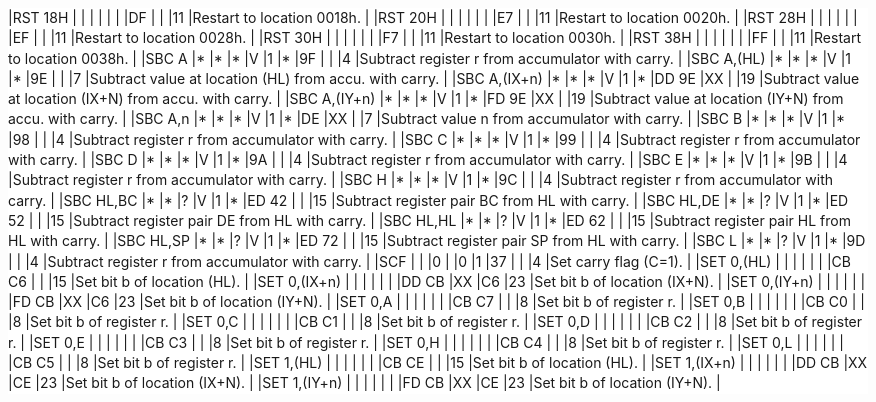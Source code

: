 |RST 18H                            |      |      |      |      |      |      |DF    |      |       |11      |Restart to location 0018h.                                   |
|RST 20H                            |      |      |      |      |      |      |E7    |      |       |11      |Restart to location 0020h.                                   |
|RST 28H                            |      |      |      |      |      |      |EF    |      |       |11      |Restart to location 0028h.                                   |
|RST 30H                            |      |      |      |      |      |      |F7    |      |       |11      |Restart to location 0030h.                                   |
|RST 38H                            |      |      |      |      |      |      |FF    |      |       |11      |Restart to location 0038h.                                   |
|SBC A                              |*     |*     |*     |V     |1     |*     |9F    |      |       |4       |Subtract register r from accumulator with carry.             |
|SBC A,(HL)                         |*     |*     |*     |V     |1     |*     |9E    |      |       |7       |Subtract value at location (HL) from accu. with carry.       |
|SBC A,(IX+n)                       |*     |*     |*     |V     |1     |*     |DD 9E |XX    |       |19      |Subtract value at location (IX+N) from accu. with carry.     |
|SBC A,(IY+n)                       |*     |*     |*     |V     |1     |*     |FD 9E |XX    |       |19      |Subtract value at location (IY+N) from accu. with carry.     |
|SBC A,n                            |*     |*     |*     |V     |1     |*     |DE    |XX    |       |7       |Subtract value n from accumulator with carry.                |
|SBC B                              |*     |*     |*     |V     |1     |*     |98    |      |       |4       |Subtract register r from accumulator with carry.             |
|SBC C                              |*     |*     |*     |V     |1     |*     |99    |      |       |4       |Subtract register r from accumulator with carry.             |
|SBC D                              |*     |*     |*     |V     |1     |*     |9A    |      |       |4       |Subtract register r from accumulator with carry.             |
|SBC E                              |*     |*     |*     |V     |1     |*     |9B    |      |       |4       |Subtract register r from accumulator with carry.             |
|SBC H                              |*     |*     |*     |V     |1     |*     |9C    |      |       |4       |Subtract register r from accumulator with carry.             |
|SBC HL,BC                          |*     |*     |?     |V     |1     |*     |ED 42 |      |       |15      |Subtract register pair BC from HL with carry.                |
|SBC HL,DE                          |*     |*     |?     |V     |1     |*     |ED 52 |      |       |15      |Subtract register pair DE from HL with carry.                |
|SBC HL,HL                          |*     |*     |?     |V     |1     |*     |ED 62 |      |       |15      |Subtract register pair HL from HL with carry.                |
|SBC HL,SP                          |*     |*     |?     |V     |1     |*     |ED 72 |      |       |15      |Subtract register pair SP from HL with carry.                |
|SBC L                              |*     |*     |?     |V     |1     |*     |9D    |      |       |4       |Subtract register r from accumulator with carry.             |
|SCF                                |      |      |0     |      |0     |1     |37    |      |       |4       |Set carry flag (C=1).                                        |
|SET 0,(HL)                         |      |      |      |      |      |      |CB C6 |      |       |15      |Set bit b of location (HL).                                  |
|SET 0,(IX+n)                       |      |      |      |      |      |      |DD CB |XX    |C6     |23      |Set bit b of location (IX+N).                                |
|SET 0,(IY+n)                       |      |      |      |      |      |      |FD CB |XX    |C6     |23      |Set bit b of location (IY+N).                                |
|SET 0,A                            |      |      |      |      |      |      |CB C7 |      |       |8       |Set bit b of register r.                                     |
|SET 0,B                            |      |      |      |      |      |      |CB C0 |      |       |8       |Set bit b of register r.                                     |
|SET 0,C                            |      |      |      |      |      |      |CB C1 |      |       |8       |Set bit b of register r.                                     |
|SET 0,D                            |      |      |      |      |      |      |CB C2 |      |       |8       |Set bit b of register r.                                     |
|SET 0,E                            |      |      |      |      |      |      |CB C3 |      |       |8       |Set bit b of register r.                                     |
|SET 0,H                            |      |      |      |      |      |      |CB C4 |      |       |8       |Set bit b of register r.                                     |
|SET 0,L                            |      |      |      |      |      |      |CB C5 |      |       |8       |Set bit b of register r.                                     |
|SET 1,(HL)                         |      |      |      |      |      |      |CB CE |      |       |15      |Set bit b of location (HL).                                  |
|SET 1,(IX+n)                       |      |      |      |      |      |      |DD CB |XX    |CE     |23      |Set bit b of location (IX+N).                                |
|SET 1,(IY+n)                       |      |      |      |      |      |      |FD CB |XX    |CE     |23      |Set bit b of location (IY+N).                                |